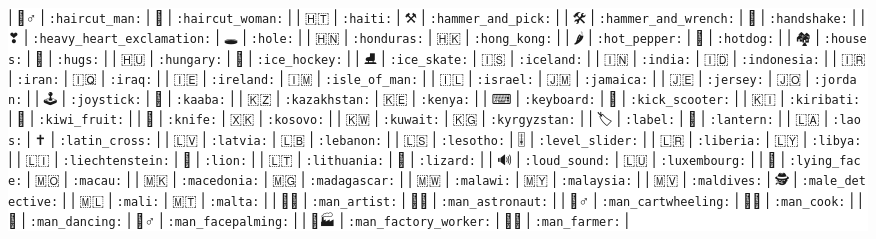 | 💇♂   | `:haircut_man:`                    | 💇    | `:haircut_woman:`                        |
| 🇭🇹   | `:haiti:`                          | ⚒    | `:hammer_and_pick:`                      |
| 🛠    | `:hammer_and_wrench:`              | 🤝    | `:handshake:`                            |
| ❣    | `:heavy_heart_exclamation:`        | 🕳    | `:hole:`                                 |
| 🇭🇳   | `:honduras:`                       | 🇭🇰   | `:hong_kong:`                            |
| 🌶    | `:hot_pepper:`                     | 🌭    | `:hotdog:`                               |
| 🏘    | `:houses:`                         | 🤗    | `:hugs:`                                 |
| 🇭🇺   | `:hungary:`                        | 🏒    | `:ice_hockey:`                           |
| ⛸    | `:ice_skate:`                      | 🇮🇸   | `:iceland:`                              |
| 🇮🇳   | `:india:`                          | 🇮🇩   | `:indonesia:`                            |
| 🇮🇷   | `:iran:`                           | 🇮🇶   | `:iraq:`                                 |
| 🇮🇪   | `:ireland:`                        | 🇮🇲   | `:isle_of_man:`                          |
| 🇮🇱   | `:israel:`                         | 🇯🇲   | `:jamaica:`                              |
| 🇯🇪   | `:jersey:`                         | 🇯🇴   | `:jordan:`                               |
| 🕹    | `:joystick:`                       | 🕋    | `:kaaba:`                                |
| 🇰🇿   | `:kazakhstan:`                     | 🇰🇪   | `:kenya:`                                |
| ⌨    | `:keyboard:`                       | 🛴    | `:kick_scooter:`                         |
| 🇰🇮   | `:kiribati:`                       | 🥝    | `:kiwi_fruit:`                           |
| 🔪    | `:knife:`                          | 🇽🇰   | `:kosovo:`                               |
| 🇰🇼   | `:kuwait:`                         | 🇰🇬   | `:kyrgyzstan:`                           |
| 🏷    | `:label:`                          | 🏮    | `:lantern:`                              |
| 🇱🇦   | `:laos:`                           | ✝    | `:latin_cross:`                          |
| 🇱🇻   | `:latvia:`                         | 🇱🇧   | `:lebanon:`                              |
| 🇱🇸   | `:lesotho:`                        | 🎚    | `:level_slider:`                         |
| 🇱🇷   | `:liberia:`                        | 🇱🇾   | `:libya:`                                |
| 🇱🇮   | `:liechtenstein:`                  | 🦁    | `:lion:`                                 |
| 🇱🇹   | `:lithuania:`                      | 🦎    | `:lizard:`                               |
| 🔊    | `:loud_sound:`                     | 🇱🇺   | `:luxembourg:`                           |
| 🤥    | `:lying_face:`                     | 🇲🇴   | `:macau:`                                |
| 🇲🇰   | `:macedonia:`                      | 🇲🇬   | `:madagascar:`                           |
| 🇲🇼   | `:malawi:`                         | 🇲🇾   | `:malaysia:`                             |
| 🇲🇻   | `:maldives:`                       | 🕵    | `:male_detective:`                       |
| 🇲🇱   | `:mali:`                           | 🇲🇹   | `:malta:`                                |
| 👨🎨   | `:man_artist:`                     | 👨🚀   | `:man_astronaut:`                        |
| 🤸♂   | `:man_cartwheeling:`               | 👨🍳   | `:man_cook:`                             |
| 🕺    | `:man_dancing:`                    | 🤦♂   | `:man_facepalming:`                      |
| 👨🏭   | `:man_factory_worker:`             | 👨🌾   | `:man_farmer:`                           |